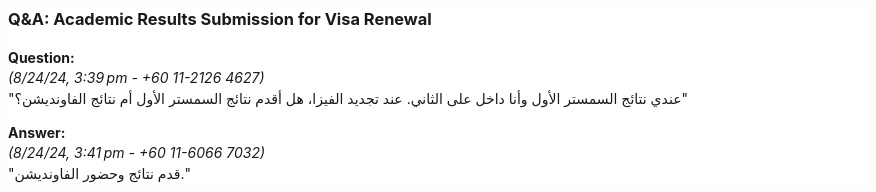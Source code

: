 
### Q&A: Academic Results Submission for Visa Renewal
**Question:**  
*(8/24/24, 3:39 pm - +60 11-2126 4627)*  
"عندي نتائج السمستر الأول وأنا داخل على الثاني. عند تجديد الفيزا، هل أقدم نتائج السمستر الأول أم نتائج الفاونديشن؟"

**Answer:**  
*(8/24/24, 3:41 pm - +60 11-6066 7032)*  
"قدم نتائج وحضور الفاونديشن."
